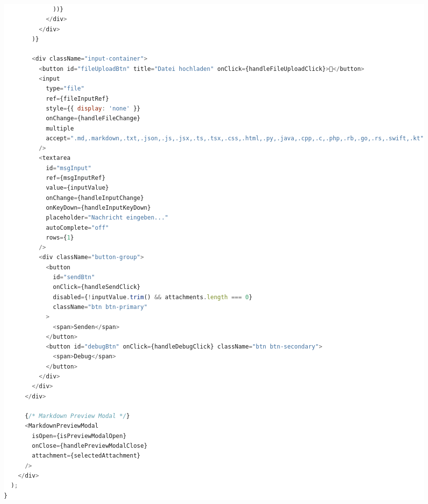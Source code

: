 ```javascript
              ))}
            </div>
          </div>
        )}
        
        <div className="input-container">
          <button id="fileUploadBtn" title="Datei hochladen" onClick={handleFileUploadClick}>📎</button>
          <input 
            type="file" 
            ref={fileInputRef} 
            style={{ display: 'none' }} 
            onChange={handleFileChange}
            multiple
            accept=".md,.markdown,.txt,.json,.js,.jsx,.ts,.tsx,.css,.html,.py,.java,.cpp,.c,.php,.rb,.go,.rs,.swift,.kt"
          />
          <textarea
            id="msgInput"
            ref={msgInputRef}
            value={inputValue}
            onChange={handleInputChange}
            onKeyDown={handleInputKeyDown}
            placeholder="Nachricht eingeben..."
            autoComplete="off"
            rows={1}
          />
          <div className="button-group">
            <button 
              id="sendBtn" 
              onClick={handleSendClick} 
              disabled={!inputValue.trim() && attachments.length === 0} 
              className="btn btn-primary"
            >
              <span>Senden</span>
            </button>
            <button id="debugBtn" onClick={handleDebugClick} className="btn btn-secondary">
              <span>Debug</span>
            </button>
          </div>
        </div>
      </div>

      {/* Markdown Preview Modal */}
      <MarkdownPreviewModal
        isOpen={isPreviewModalOpen}
        onClose={handlePreviewModalClose}
        attachment={selectedAttachment}
      />
    </div>
  );
}
```
